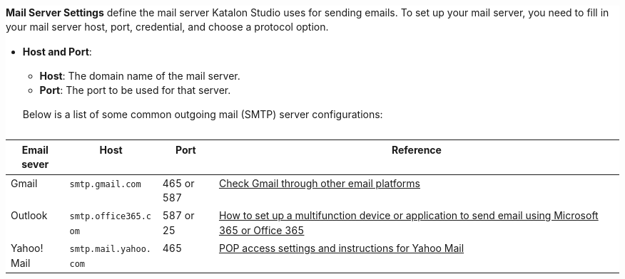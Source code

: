 <p xmlns="http://www.w3.org/1999/xhtml" className="p"><strong className="ph b">Mail Server Settings</strong> define the mail server Katalon Studio uses for sending emails. To set up your mail server, you need to fill in your mail server host, port, credential, and choose a protocol option.</p> 
<ul xmlns="http://www.w3.org/1999/xhtml" className="ul"><li className="li">     <p className="p"><strong className="ph b">Host and Port</strong>:</p>     <ul className="ul"><li className="li"> <strong className="ph b">Host</strong>: The domain name of the mail server.</li><li className="li"> <strong className="ph b">Port</strong>: The port to be used for that server.</li></ul>     <p className="p">Below is a list of some common outgoing mail (SMTP) server configurations:</p>   </li></ul> 
<table xmlns="http://www.w3.org/1999/xhtml" className="table"><caption /><colgroup><col /><col /><col /><col /></colgroup><thead className="thead"><tr className><th className="entry anchor_top_offset" id="id_2__entry__1">Email sever</th><th className="entry anchor_top_offset" id="id_2__entry__2">Host</th><th className="entry anchor_top_offset" id="id_2__entry__3">Port</th><th className="entry anchor_top_offset" id="id_2__entry__4">Reference</th></tr></thead><tbody className="tbody"><tr className><td className="entry" headers="id_2__entry__1 id_2__entry__2 id_2__entry__3 id_2__entry__4 ">Gmail</td><td className="entry" headers="id_2__entry__1 id_2__entry__2 id_2__entry__3 id_2__entry__4 "> <code className="ph codeph">smtp.gmail.com</code></td><td className="entry" headers="id_2__entry__1 id_2__entry__2 id_2__entry__3 id_2__entry__4 ">465 or 587</td><td className="entry" headers="id_2__entry__1 id_2__entry__2 id_2__entry__3 id_2__entry__4 "> <a className="xref j-external-link" href="https://support.google.com/mail/answer/7126229" target="_blank">Check Gmail through other email platforms</a>       </td></tr><tr className><td className="entry" headers="id_2__entry__1 id_2__entry__2 id_2__entry__3 id_2__entry__4 ">Outlook</td><td className="entry" headers="id_2__entry__1 id_2__entry__2 id_2__entry__3 id_2__entry__4 "> <code className="ph codeph">smtp.office365.com</code></td><td className="entry" headers="id_2__entry__1 id_2__entry__2 id_2__entry__3 id_2__entry__4 ">587 or 25</td><td className="entry" headers="id_2__entry__1 id_2__entry__2 id_2__entry__3 id_2__entry__4 "> <a className="xref j-external-link" href="https://docs.microsoft.com/en-us/exchange/mail-flow-best-practices/how-to-set-up-a-multifunction-device-or-application-to-send-email-using-microsoft-365-or-office-365" target="_blank">How to set up a multifunction device or application to send email using Microsoft 365 or Office 365</a>       </td></tr><tr className><td className="entry" headers="id_2__entry__1 id_2__entry__2 id_2__entry__3 id_2__entry__4 ">Yahoo! Mail</td><td className="entry" headers="id_2__entry__1 id_2__entry__2 id_2__entry__3 id_2__entry__4 "> <code className="ph codeph">smtp.mail.yahoo.com</code></td><td className="entry" headers="id_2__entry__1 id_2__entry__2 id_2__entry__3 id_2__entry__4 ">465</td><td className="entry" headers="id_2__entry__1 id_2__entry__2 id_2__entry__3 id_2__entry__4 "> <a className="xref j-external-link" href="https://help.yahoo.com/kb/SLN4724.html" target="_blank">POP access settings and instructions for Yahoo Mail</a>       </td></tr></tbody></table> 